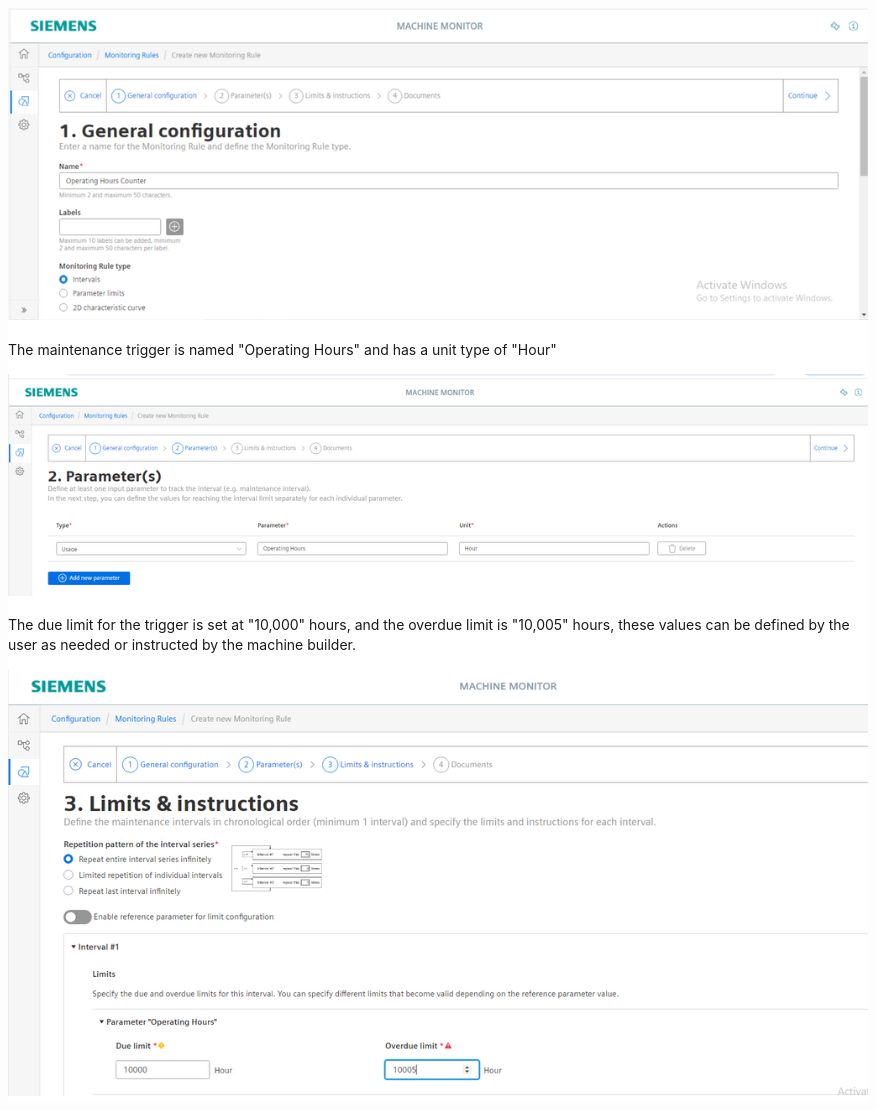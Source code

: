 ![operatingrules](graphics/operatingrules.PNG)

The maintenance trigger is named "Operating Hours" and has a unit type of "Hour"

![Monitoringrulesoperating](graphics/Monitoringrulesoperating.PNG)

The due limit for the trigger is set at "10,000" hours, and the overdue limit is "10,005" hours, these values can be defined by the user as needed or instructed by the machine builder.

![Operationlimits](graphics/Operationlimits.PNG)
